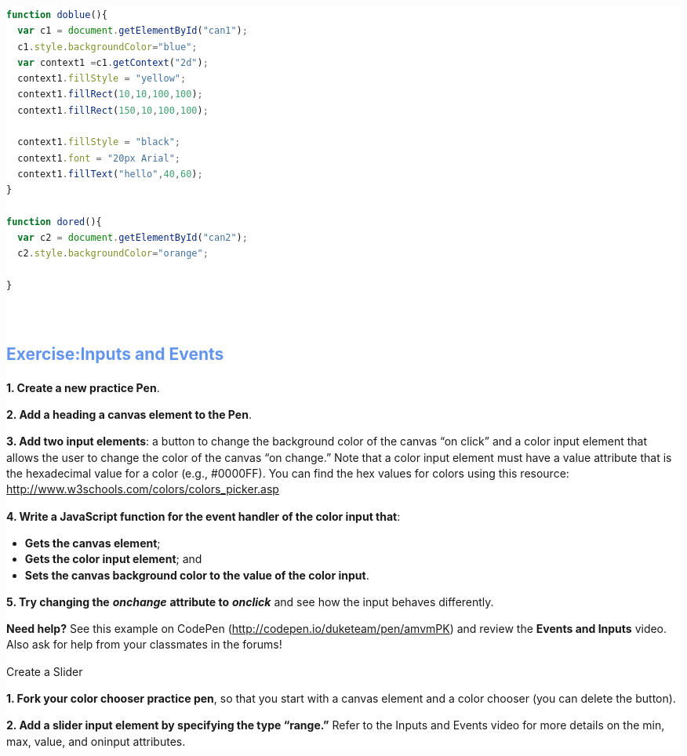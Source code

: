 ```javascript
function doblue(){
  var c1 = document.getElementById("can1");
  c1.style.backgroundColor="blue";
  var context1 =c1.getContext("2d");
  context1.fillStyle = "yellow";
  context1.fillRect(10,10,100,100);
  context1.fillRect(150,10,100,100);
  
  context1.fillStyle = "black";
  context1.font = "20px Arial";
  context1.fillText("hello",40,60);
}

function dored(){
  var c2 = document.getElementById("can2");
  c2.style.backgroundColor="orange";

}
```

​	

## <font color='cornflowerblue'>Exercise:Inputs and Events</font>

**1. Create a new practice Pen**.

**2. Add a heading a canvas element to the Pen**.

**3. Add two input elements**: a button to change the background color of the canvas “on click” and a color input element that allows the user to change the color of the canvas “on change.” Note that a color input element must have a value attribute that is the hexadecimal value for a color (e.g., #0000FF). You can find the hex values for colors using this resource: http://www.w3schools.com/colors/colors_picker.asp

**4. Write a JavaScript function for the event handler of the color input that**:

- **Gets the canvas element**;
- **Gets the color input element**; and 
- **Sets the canvas background color to the value of the color input**.

**5. Try changing the** ***onchange*** **attribute to** ***onclick*** and see how the input behaves differently.

**Need help?** See this example on CodePen (http://codepen.io/duketeam/pen/amvmPK) and review the **Events and Inputs** video. Also ask for help from your classmates in the forums!

Create a Slider

**1. Fork your color chooser practice pen**, so that you start with a canvas element and a color chooser (you can delete the button).

**2. Add a slider input element by specifying the type “range.”** Refer to the Inputs and Events video for more details on the min, max, value, and oninput attributes.
